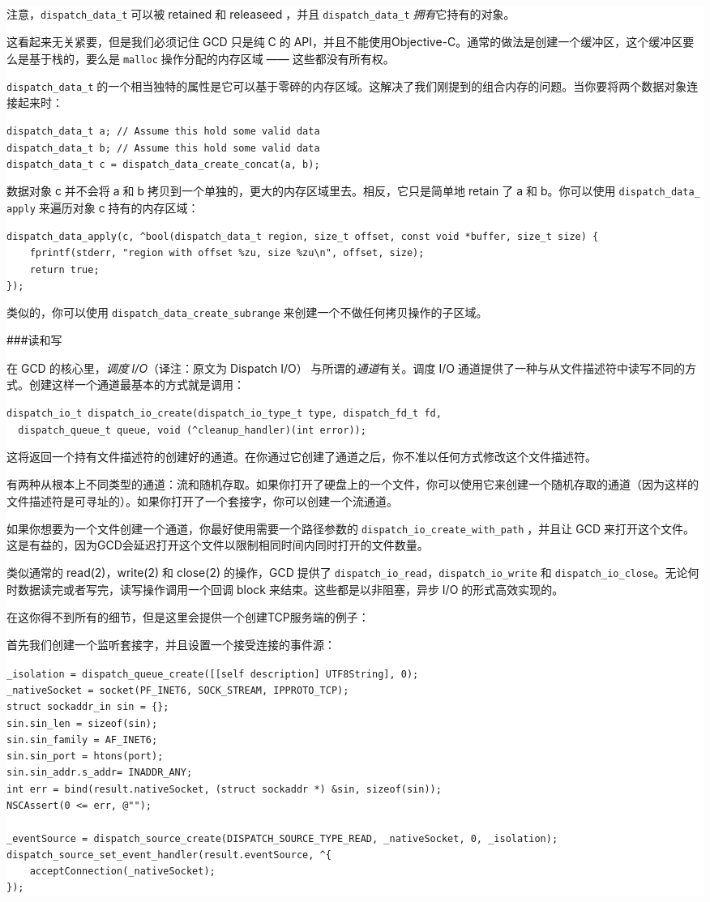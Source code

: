 注意，`dispatch_data_t` 可以被 retained 和 releaseed ，并且 `dispatch_data_t` *拥有*它持有的对象。

这看起来无关紧要，但是我们必须记住 GCD 只是纯 C 的 API，并且不能使用Objective-C。通常的做法是创建一个缓冲区，这个缓冲区要么是基于栈的，要么是  `malloc` 操作分配的内存区域 —— 这些都没有所有权。

`dispatch_data_t` 的一个相当独特的属性是它可以基于零碎的内存区域。这解决了我们刚提到的组合内存的问题。当你要将两个数据对象连接起来时：

    dispatch_data_t a; // Assume this hold some valid data
    dispatch_data_t b; // Assume this hold some valid data
    dispatch_data_t c = dispatch_data_create_concat(a, b);


数据对象 c 并不会将 a 和 b 拷贝到一个单独的，更大的内存区域里去。相反，它只是简单地 retain 了 a 和 b。你可以使用 `dispatch_data_apply` 来遍历对象 c 持有的内存区域：

    dispatch_data_apply(c, ^bool(dispatch_data_t region, size_t offset, const void *buffer, size_t size) {
        fprintf(stderr, "region with offset %zu, size %zu\n", offset, size);
        return true;
    });

类似的，你可以使用 `dispatch_data_create_subrange` 来创建一个不做任何拷贝操作的子区域。


###读和写

在 GCD 的核心里，*调度 I/O*（译注：原文为 Dispatch I/O） 与所谓的*通道*有关。调度 I/O 通道提供了一种与从文件描述符中读写不同的方式。创建这样一个通道最基本的方式就是调用：

    dispatch_io_t dispatch_io_create(dispatch_io_type_t type, dispatch_fd_t fd, 
      dispatch_queue_t queue, void (^cleanup_handler)(int error));
      
这将返回一个持有文件描述符的创建好的通道。在你通过它创建了通道之后，你不准以任何方式修改这个文件描述符。

有两种从根本上不同类型的通道：流和随机存取。如果你打开了硬盘上的一个文件，你可以使用它来创建一个随机存取的通道（因为这样的文件描述符是可寻址的）。如果你打开了一个套接字，你可以创建一个流通道。

如果你想要为一个文件创建一个通道，你最好使用需要一个路径参数的 `dispatch_io_create_with_path` ，并且让 GCD 来打开这个文件。这是有益的，因为GCD会延迟打开这个文件以限制相同时间内同时打开的文件数量。

类似通常的 read(2)，write(2) 和 close(2) 的操作，GCD 提供了 `dispatch_io_read`，`dispatch_io_write` 和 `dispatch_io_close`。无论何时数据读完或者写完，读写操作调用一个回调 block 来结束。这些都是以非阻塞，异步 I/O 的形式高效实现的。

在这你得不到所有的细节，但是这里会提供一个创建TCP服务端的例子：

首先我们创建一个监听套接字，并且设置一个接受连接的事件源：

    _isolation = dispatch_queue_create([[self description] UTF8String], 0);
    _nativeSocket = socket(PF_INET6, SOCK_STREAM, IPPROTO_TCP);
    struct sockaddr_in sin = {};
    sin.sin_len = sizeof(sin);
    sin.sin_family = AF_INET6;
    sin.sin_port = htons(port);
    sin.sin_addr.s_addr= INADDR_ANY;
    int err = bind(result.nativeSocket, (struct sockaddr *) &sin, sizeof(sin));
    NSCAssert(0 <= err, @"");
    
    _eventSource = dispatch_source_create(DISPATCH_SOURCE_TYPE_READ, _nativeSocket, 0, _isolation);
    dispatch_source_set_event_handler(result.eventSource, ^{
        acceptConnection(_nativeSocket);
    });


   [1]: http://objccn.io/issue-2
   [2]: http://en.wikipedia.org/wiki/Priority_inversion
   [3]: http://objccn.io/issue-2-1/#priority_inversion
   [4]: http://objccn.io/issue-2-1/#shared_resources
   [5]: http://objccn.io/issue-2-1/#dead_locks
   [6]: http://zh.wikipedia.org/wiki/死锁